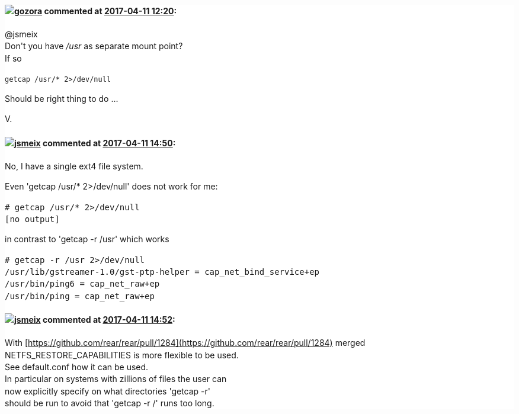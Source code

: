 #### <img src="https://avatars.githubusercontent.com/u/12116358?u=1c5ba9dcee5ca3082f03029a7fbe647efd30eb49&v=4" width="50">[gozora](https://github.com/gozora) commented at [2017-04-11 12:20](https://github.com/rear/rear/issues/1283#issuecomment-293242908):

@jsmeix  
Don't you have */usr* as separate mount point?  
If so

    getcap /usr/* 2>/dev/null

Should be right thing to do ...

V.

#### <img src="https://avatars.githubusercontent.com/u/1788608?u=925fc54e2ce01551392622446ece427f51e2f0ce&v=4" width="50">[jsmeix](https://github.com/jsmeix) commented at [2017-04-11 14:50](https://github.com/rear/rear/issues/1283#issuecomment-293288228):

No, I have a single ext4 file system.

Even 'getcap /usr/\* 2&gt;/dev/null' does not work for me:

<pre>
# getcap /usr/* 2>/dev/null
[no output]
</pre>

in contrast to 'getcap -r /usr' which works

<pre>
# getcap -r /usr 2>/dev/null
/usr/lib/gstreamer-1.0/gst-ptp-helper = cap_net_bind_service+ep
/usr/bin/ping6 = cap_net_raw+ep
/usr/bin/ping = cap_net_raw+ep
</pre>

#### <img src="https://avatars.githubusercontent.com/u/1788608?u=925fc54e2ce01551392622446ece427f51e2f0ce&v=4" width="50">[jsmeix](https://github.com/jsmeix) commented at [2017-04-11 14:52](https://github.com/rear/rear/issues/1283#issuecomment-293288699):

With
[https://github.com/rear/rear/pull/1284](https://github.com/rear/rear/pull/1284)
merged  
NETFS\_RESTORE\_CAPABILITIES is more flexible to be used.  
See default.conf how it can be used.  
In particular on systems with zillions of files the user can  
now explicitly specify on what directories 'getcap -r'  
should be run to avoid that 'getcap -r /' runs too long.
